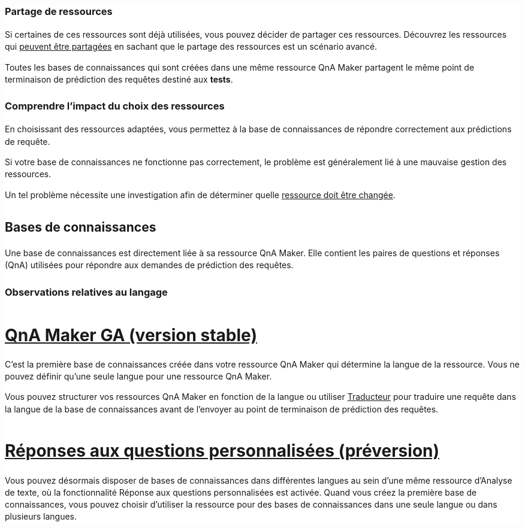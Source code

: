 ### <a name="resource-sharing"></a>Partage de ressources

Si certaines de ces ressources sont déjà utilisées, vous pouvez décider de partager ces ressources. Découvrez les ressources qui [peuvent être partagées](azure-resources.md#share-services-with-qna-maker) en sachant que le partage des ressources est un scénario avancé.

Toutes les bases de connaissances qui sont créées dans une même ressource QnA Maker partagent le même point de terminaison de prédiction des requêtes destiné aux **tests**.

### <a name="understand-the-impact-of-resource-selection"></a>Comprendre l’impact du choix des ressources

En choisissant des ressources adaptées, vous permettez à la base de connaissances de répondre correctement aux prédictions de requête.

Si votre base de connaissances ne fonctionne pas correctement, le problème est généralement lié à une mauvaise gestion des ressources.

Un tel problème nécessite une investigation afin de déterminer quelle [ressource doit être changée](azure-resources.md#when-to-change-a-pricing-tier).

## <a name="knowledge-bases"></a>Bases de connaissances

Une base de connaissances est directement liée à sa ressource QnA Maker. Elle contient les paires de questions et réponses (QnA) utilisées pour répondre aux demandes de prédiction des requêtes.

### <a name="language-considerations"></a>Observations relatives au langage

# <a name="qna-maker-ga-stable-release"></a>[QnA Maker GA (version stable)](#tab/v1)

C’est la première base de connaissances créée dans votre ressource QnA Maker qui détermine la langue de la ressource. Vous ne pouvez définir qu’une seule langue pour une ressource QnA Maker.

Vous pouvez structurer vos ressources QnA Maker en fonction de la langue ou utiliser [Traducteur](../../translator/translator-info-overview.md) pour traduire une requête dans la langue de la base de connaissances avant de l’envoyer au point de terminaison de prédiction des requêtes.

# <a name="custom-question-answering-preview-release"></a>[Réponses aux questions personnalisées (préversion)](#tab/v2)

Vous pouvez désormais disposer de bases de connaissances dans différentes langues au sein d’une même ressource d’Analyse de texte, où la fonctionnalité Réponse aux questions personnalisées est activée. Quand vous créez la première base de connaissances, vous pouvez choisir d’utiliser la ressource pour des bases de connaissances dans une seule langue ou dans plusieurs langues.
